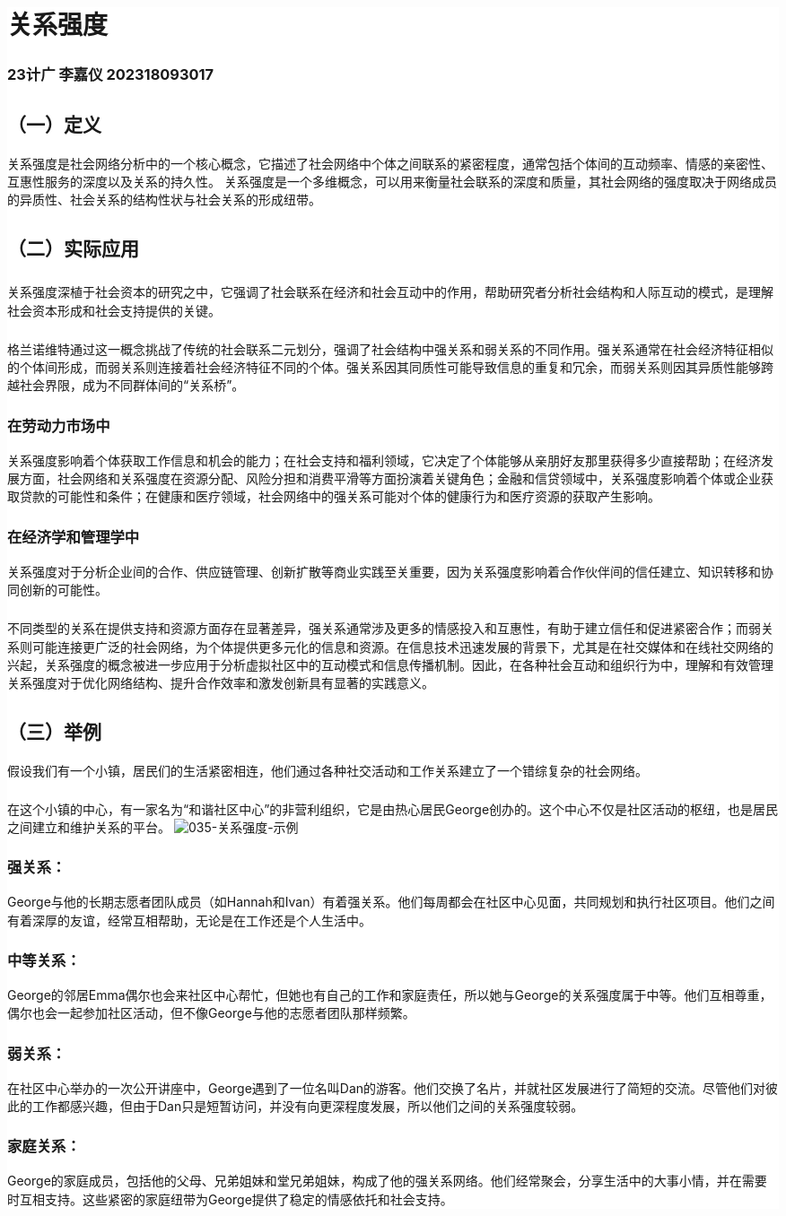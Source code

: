 # 关系强度 
### 23计广 李嘉仪 202318093017
## （一）定义
关系强度是社会网络分析中的一个核心概念，它描述了社会网络中个体之间联系的紧密程度，通常包括个体间的互动频率、情感的亲密性、互惠性服务的深度以及关系的持久性。
关系强度是一个多维概念，可以用来衡量社会联系的深度和质量，其社会网络的强度取决于网络成员的异质性、社会关系的结构性状与社会关系的形成纽带。
## （二）实际应用
### 
关系强度深植于社会资本的研究之中，它强调了社会联系在经济和社会互动中的作用，帮助研究者分析社会结构和人际互动的模式，是理解社会资本形成和社会支持提供的关键。
### 
格兰诺维特通过这一概念挑战了传统的社会联系二元划分，强调了社会结构中强关系和弱关系的不同作用。强关系通常在社会经济特征相似的个体间形成，而弱关系则连接着社会经济特征不同的个体。强关系因其同质性可能导致信息的重复和冗余，而弱关系则因其异质性能够跨越社会界限，成为不同群体间的“关系桥”。
### 在劳动力市场中
关系强度影响着个体获取工作信息和机会的能力；在社会支持和福利领域，它决定了个体能够从亲朋好友那里获得多少直接帮助；在经济发展方面，社会网络和关系强度在资源分配、风险分担和消费平滑等方面扮演着关键角色；金融和信贷领域中，关系强度影响着个体或企业获取贷款的可能性和条件；在健康和医疗领域，社会网络中的强关系可能对个体的健康行为和医疗资源的获取产生影响。
### 在经济学和管理学中
关系强度对于分析企业间的合作、供应链管理、创新扩散等商业实践至关重要，因为关系强度影响着合作伙伴间的信任建立、知识转移和协同创新的可能性。
### 
不同类型的关系在提供支持和资源方面存在显著差异，强关系通常涉及更多的情感投入和互惠性，有助于建立信任和促进紧密合作；而弱关系则可能连接更广泛的社会网络，为个体提供更多元化的信息和资源。在信息技术迅速发展的背景下，尤其是在社交媒体和在线社交网络的兴起，关系强度的概念被进一步应用于分析虚拟社区中的互动模式和信息传播机制。因此，在各种社会互动和组织行为中，理解和有效管理关系强度对于优化网络结构、提升合作效率和激发创新具有显著的实践意义。
## （三）举例
假设我们有一个小镇，居民们的生活紧密相连，他们通过各种社交活动和工作关系建立了一个错综复杂的社会网络。
### 
在这个小镇的中心，有一家名为“和谐社区中心”的非营利组织，它是由热心居民George创办的。这个中心不仅是社区活动的枢纽，也是居民之间建立和维护关系的平台。
![035-关系强度-示例](https://github.com/Melody2333333333/2024socialmedia/blob/main/figure/035-%E5%85%B3%E7%B3%BB%E5%BC%BA%E5%BA%A6-%E7%A4%BA%E4%BE%8B.png)
### 强关系：

George与他的长期志愿者团队成员（如Hannah和Ivan）有着强关系。他们每周都会在社区中心见面，共同规划和执行社区项目。他们之间有着深厚的友谊，经常互相帮助，无论是在工作还是个人生活中。

### 中等关系：

George的邻居Emma偶尔也会来社区中心帮忙，但她也有自己的工作和家庭责任，所以她与George的关系强度属于中等。他们互相尊重，偶尔也会一起参加社区活动，但不像George与他的志愿者团队那样频繁。

### 弱关系：

在社区中心举办的一次公开讲座中，George遇到了一位名叫Dan的游客。他们交换了名片，并就社区发展进行了简短的交流。尽管他们对彼此的工作都感兴趣，但由于Dan只是短暂访问，并没有向更深程度发展，所以他们之间的关系强度较弱。

### 家庭关系：

George的家庭成员，包括他的父母、兄弟姐妹和堂兄弟姐妹，构成了他的强关系网络。他们经常聚会，分享生活中的大事小情，并在需要时互相支持。这些紧密的家庭纽带为George提供了稳定的情感依托和社会支持。
